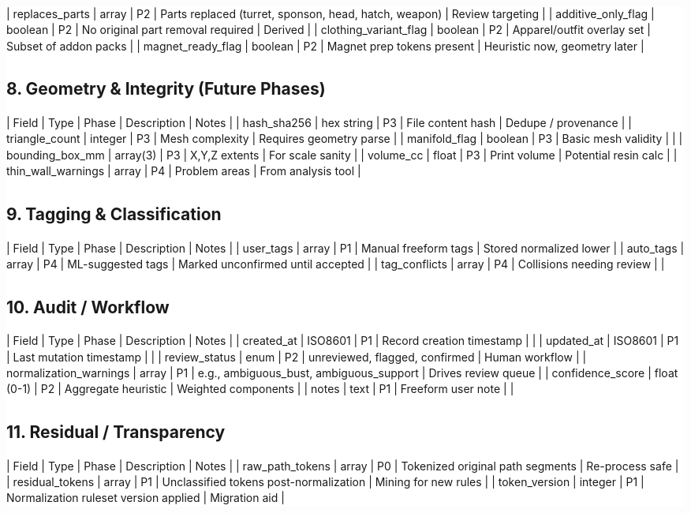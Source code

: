 | replaces_parts | array<string> | P2 | Parts replaced (turret, sponson, head, hatch, weapon) | Review targeting |
| additive_only_flag | boolean | P2 | No original part removal required | Derived |
| clothing_variant_flag | boolean | P2 | Apparel/outfit overlay set | Subset of addon packs |
| magnet_ready_flag | boolean | P2 | Magnet prep tokens present | Heuristic now, geometry later |

## 8. Geometry & Integrity (Future Phases)
| Field | Type | Phase | Description | Notes |
| hash_sha256 | hex string | P3 | File content hash | Dedupe / provenance |
| triangle_count | integer | P3 | Mesh complexity | Requires geometry parse |
| manifold_flag | boolean | P3 | Basic mesh validity | |
| bounding_box_mm | array<float>(3) | P3 | X,Y,Z extents | For scale sanity |
| volume_cc | float | P3 | Print volume | Potential resin calc |
| thin_wall_warnings | array<string> | P4 | Problem areas | From analysis tool |

## 9. Tagging & Classification
| Field | Type | Phase | Description | Notes |
| user_tags | array<string> | P1 | Manual freeform tags | Stored normalized lower |
| auto_tags | array<string> | P4 | ML-suggested tags | Marked unconfirmed until accepted |
| tag_conflicts | array<string> | P4 | Collisions needing review | |

## 10. Audit / Workflow
| Field | Type | Phase | Description | Notes |
| created_at | ISO8601 | P1 | Record creation timestamp | |
| updated_at | ISO8601 | P1 | Last mutation timestamp | |
| review_status | enum | P2 | unreviewed, flagged, confirmed | Human workflow |
| normalization_warnings | array<string> | P1 | e.g., ambiguous_bust, ambiguous_support | Drives review queue |
| confidence_score | float (0-1) | P2 | Aggregate heuristic | Weighted components |
| notes | text | P1 | Freeform user note | |

## 11. Residual / Transparency
| Field | Type | Phase | Description | Notes |
| raw_path_tokens | array<string> | P0 | Tokenized original path segments | Re-process safe |
| residual_tokens | array<string> | P1 | Unclassified tokens post-normalization | Mining for new rules |
| token_version | integer | P1 | Normalization ruleset version applied | Migration aid |
